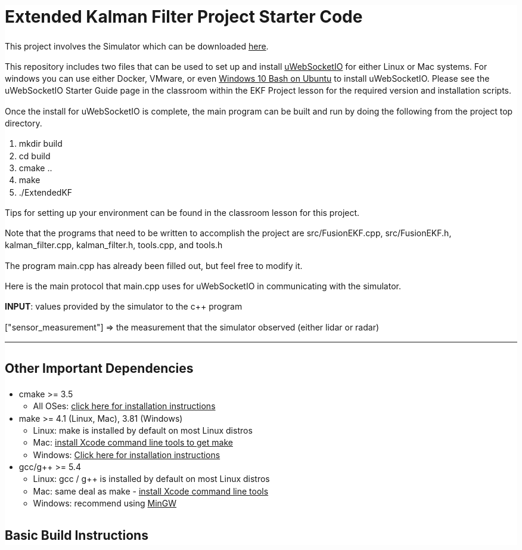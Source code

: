 # Extended Kalman Filter Project Starter Code


This project involves the  Simulator which can be downloaded [here](https://github.com/udacity/self-driving-car-sim/releases).

This repository includes two files that can be used to set up and install [uWebSocketIO](https://github.com/uWebSockets/uWebSockets) for either Linux or Mac systems. For windows you can use either Docker, VMware, or even [Windows 10 Bash on Ubuntu](https://www.howtogeek.com/249966/how-to-install-and-use-the-linux-bash-shell-on-windows-10/) to install uWebSocketIO. Please see the uWebSocketIO Starter Guide page in the classroom within the EKF Project lesson for the required version and installation scripts.

Once the install for uWebSocketIO is complete, the main program can be built and run by doing the following from the project top directory.

1. mkdir build
2. cd build
3. cmake ..
4. make
5. ./ExtendedKF

Tips for setting up your environment can be found in the classroom lesson for this project.

Note that the programs that need to be written to accomplish the project are src/FusionEKF.cpp, src/FusionEKF.h, kalman_filter.cpp, kalman_filter.h, tools.cpp, and tools.h

The program main.cpp has already been filled out, but feel free to modify it.

Here is the main protocol that main.cpp uses for uWebSocketIO in communicating with the simulator.


**INPUT**: values provided by the simulator to the c++ program

["sensor_measurement"] => the measurement that the simulator observed (either lidar or radar)



---

## Other Important Dependencies

* cmake >= 3.5
  * All OSes: [click here for installation instructions](https://cmake.org/install/)
* make >= 4.1 (Linux, Mac), 3.81 (Windows)
  * Linux: make is installed by default on most Linux distros
  * Mac: [install Xcode command line tools to get make](https://developer.apple.com/xcode/features/)
  * Windows: [Click here for installation instructions](http://gnuwin32.sourceforge.net/packages/make.htm)
* gcc/g++ >= 5.4
  * Linux: gcc / g++ is installed by default on most Linux distros
  * Mac: same deal as make - [install Xcode command line tools](https://developer.apple.com/xcode/features/)
  * Windows: recommend using [MinGW](http://www.mingw.org/)

## Basic Build Instructions
